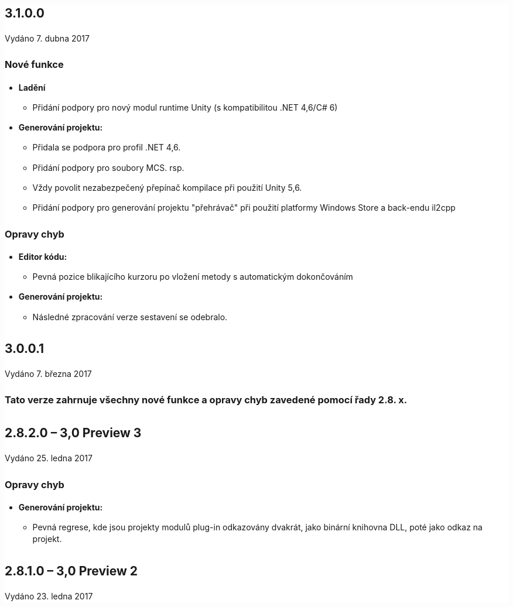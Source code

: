 ## <a name="3100"></a>3.1.0.0

Vydáno 7. dubna 2017

### <a name="new-features"></a>Nové funkce

- **Ladění**

  - Přidání podpory pro nový modul runtime Unity (s kompatibilitou .NET 4,6/C# 6)

- **Generování projektu:**

  - Přidala se podpora pro profil .NET 4,6.

  - Přidání podpory pro soubory MCS. rsp.

  - Vždy povolit nezabezpečený přepínač kompilace při použití Unity 5,6.

  - Přidání podpory pro generování projektu "přehrávač" při použití platformy Windows Store a back-endu il2cpp

### <a name="bug-fixes"></a>Opravy chyb

- **Editor kódu:**

  - Pevná pozice blikajícího kurzoru po vložení metody s automatickým dokončováním

- **Generování projektu:**

  - Následné zpracování verze sestavení se odebralo.

## <a name="3001"></a>3.0.0.1

Vydáno 7. března 2017

### <a name="this-version-includes-all-new-features-and-bug-fixes-introduced-with-28x-series"></a>Tato verze zahrnuje všechny nové funkce a opravy chyb zavedené pomocí řady 2.8. x.

## <a name="2820---30-preview-3"></a>2.8.2.0 – 3,0 Preview 3
Vydáno 25. ledna 2017

### <a name="bug-fixes"></a>Opravy chyb

- **Generování projektu:**

  - Pevná regrese, kde jsou projekty modulů plug-in odkazovány dvakrát, jako binární knihovna DLL, poté jako odkaz na projekt.

## <a name="2810---30-preview-2"></a>2.8.1.0 – 3,0 Preview 2
Vydáno 23. ledna 2017
